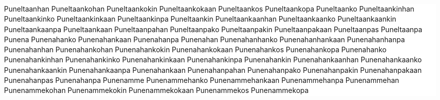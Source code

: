 Puneltaanhan
Puneltaankohan
Puneltaankokin
Puneltaankokaan
Puneltaankos
Puneltaankopa
Puneltaanko
Puneltaankinhan
Puneltaankinko
Puneltaankinkaan
Puneltaankinpa
Puneltaankin
Puneltaankaanhan
Puneltaankaanko
Puneltaankaankin
Puneltaankaanpa
Puneltaankaan
Puneltaanpahan
Puneltaanpako
Puneltaanpakin
Puneltaanpakaan
Puneltaanpas
Puneltaanpa
Punena
Punenahanko
Punenahankaan
Punenahanpa
Punenahan
Punenahanhanko
Punenahanhankaan
Punenahanhanpa
Punenahanhan
Punenahankohan
Punenahankokin
Punenahankokaan
Punenahankos
Punenahankopa
Punenahanko
Punenahankinhan
Punenahankinko
Punenahankinkaan
Punenahankinpa
Punenahankin
Punenahankaanhan
Punenahankaanko
Punenahankaankin
Punenahankaanpa
Punenahankaan
Punenahanpahan
Punenahanpako
Punenahanpakin
Punenahanpakaan
Punenahanpas
Punenahanpa
Punenamme
Punenammehanko
Punenammehankaan
Punenammehanpa
Punenammehan
Punenammekohan
Punenammekokin
Punenammekokaan
Punenammekos
Punenammekopa